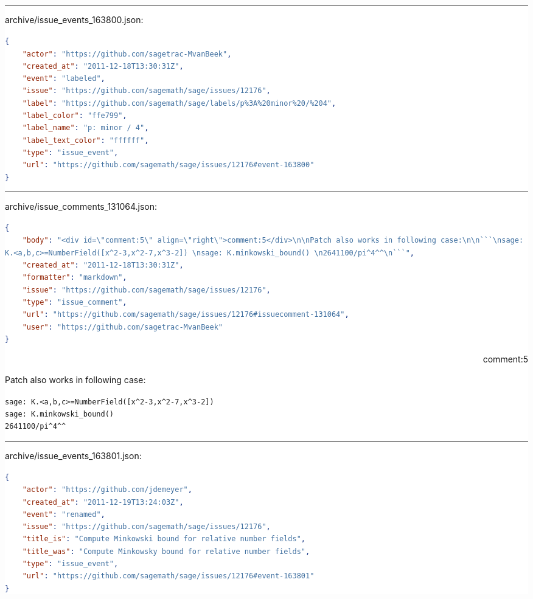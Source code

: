 

---

archive/issue_events_163800.json:
```json
{
    "actor": "https://github.com/sagetrac-MvanBeek",
    "created_at": "2011-12-18T13:30:31Z",
    "event": "labeled",
    "issue": "https://github.com/sagemath/sage/issues/12176",
    "label": "https://github.com/sagemath/sage/labels/p%3A%20minor%20/%204",
    "label_color": "ffe799",
    "label_name": "p: minor / 4",
    "label_text_color": "ffffff",
    "type": "issue_event",
    "url": "https://github.com/sagemath/sage/issues/12176#event-163800"
}
```



---

archive/issue_comments_131064.json:
```json
{
    "body": "<div id=\"comment:5\" align=\"right\">comment:5</div>\n\nPatch also works in following case:\n\n```\nsage: K.<a,b,c>=NumberField([x^2-3,x^2-7,x^3-2]) \nsage: K.minkowski_bound() \n2641100/pi^4^^\n```",
    "created_at": "2011-12-18T13:30:31Z",
    "formatter": "markdown",
    "issue": "https://github.com/sagemath/sage/issues/12176",
    "type": "issue_comment",
    "url": "https://github.com/sagemath/sage/issues/12176#issuecomment-131064",
    "user": "https://github.com/sagetrac-MvanBeek"
}
```

<div id="comment:5" align="right">comment:5</div>

Patch also works in following case:

```
sage: K.<a,b,c>=NumberField([x^2-3,x^2-7,x^3-2]) 
sage: K.minkowski_bound() 
2641100/pi^4^^
```



---

archive/issue_events_163801.json:
```json
{
    "actor": "https://github.com/jdemeyer",
    "created_at": "2011-12-19T13:24:03Z",
    "event": "renamed",
    "issue": "https://github.com/sagemath/sage/issues/12176",
    "title_is": "Compute Minkowski bound for relative number fields",
    "title_was": "Compute Minkowsky bound for relative number fields",
    "type": "issue_event",
    "url": "https://github.com/sagemath/sage/issues/12176#event-163801"
}
```
